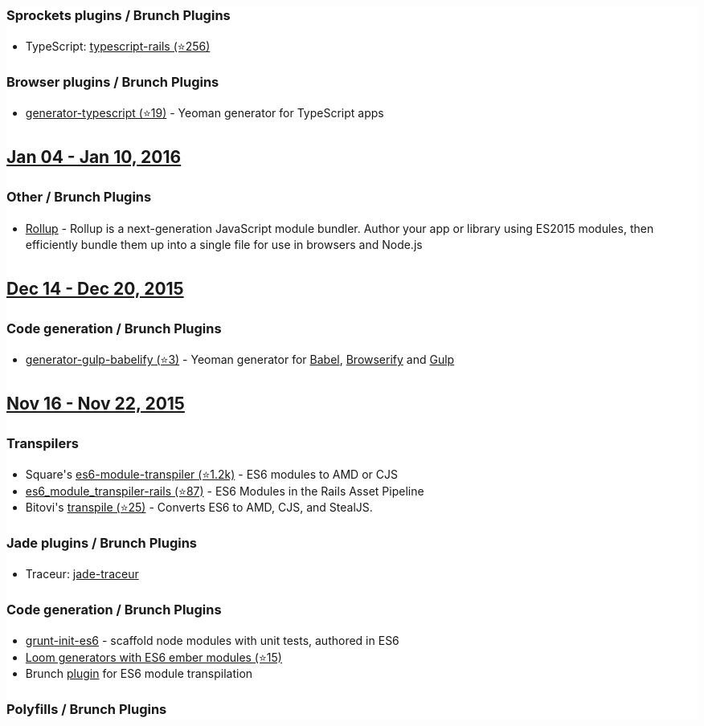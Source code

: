 ### Sprockets plugins / Brunch Plugins

*   TypeScript: [typescript-rails (⭐256)](https://github.com/typescript-ruby/typescript-rails)

### Browser plugins / Brunch Plugins

*   [generator-typescript (⭐19)](https://github.com/mrkev/generator-typescript) - Yeoman generator for TypeScript apps

## [Jan 04 - Jan 10, 2016](/content/2016/1/README.md)

### Other / Brunch Plugins

*   [Rollup](http://rollupjs.org/) - Rollup is a next-generation JavaScript module bundler. Author your app or library using ES2015 modules, then efficiently bundle them up into a single file for use in browsers and Node.js

## [Dec 14 - Dec 20, 2015](/content/2015/50/README.md)

### Code generation / Brunch Plugins

*   [generator-gulp-babelify (⭐3)](https://github.com/HenriqueLimas/generator-gulp-babelify) - Yeoman generator for [Babel](https://babeljs.io/), [Browserify](http://browserify.org/) and [Gulp](http://gulpjs.com/)

## [Nov 16 - Nov 22, 2015](/content/2015/46/README.md)

### Transpilers

*   Square's [es6-module-transpiler (⭐1.2k)](https://github.com/esnext/es6-module-transpiler) - ES6 modules to AMD or CJS
*   [es6\_module\_transpiler-rails (⭐87)](https://github.com/DavyJonesLocker/es6_module_transpiler-rails) - ES6 Modules in the Rails Asset Pipeline
*   Bitovi's [transpile (⭐25)](https://github.com/stealjs/transpile) - Converts ES6 to AMD, CJS, and StealJS.

### Jade plugins / Brunch Plugins

*   Traceur: [jade-traceur](https://www.npmjs.com/package/jade-traceur)

### Code generation / Brunch Plugins

*   [grunt-init-es6](https://www.npmjs.com/package/grunt-init-es6) - scaffold node modules with unit tests, authored in ES6
*   [Loom generators with ES6 ember modules (⭐15)](https://github.com/ryanflorence/loom-generators-ember)
*   Brunch [plugin](https://www.npmjs.com/package/es6-module-transpiler-brunch) for ES6 module transpilation

### Polyfills / Brunch Plugins
